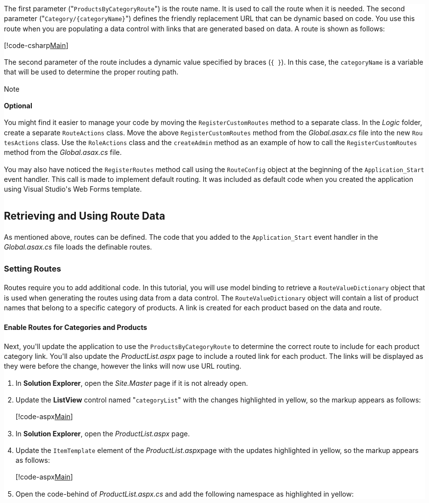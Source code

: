 The first parameter ("`ProductsByCategoryRoute`") is the route name. It is used to call the route when it is needed. The second parameter ("`Category/{categoryName}`") defines the friendly replacement URL that can be dynamic based on code. You use this route when you are populating a data control with links that are generated based on data. A route is shown as follows:

[!code-csharp[Main](url-routing/samples/sample2.cs)]

The second parameter of the route includes a dynamic value specified by braces (`{ }`). In this case, the `categoryName` is a variable that will be used to determine the proper routing path.

> [!NOTE] 
> 
> **Optional**
> 
> You might find it easier to manage your code by moving the `RegisterCustomRoutes` method to a separate class. In the *Logic* folder, create a separate `RouteActions` class. Move the above `RegisterCustomRoutes` method from the *Global.asax.cs* file into the new `RoutesActions` class. Use the `RoleActions` class and the `createAdmin` method as an example of how to call the `RegisterCustomRoutes` method from the *Global.asax.cs* file.


You may also have noticed the `RegisterRoutes` method call using the `RouteConfig` object at the beginning of the `Application_Start` event handler. This call is made to implement default routing. It was included as default code when you created the application using Visual Studio's Web Forms template.

## Retrieving and Using Route Data

As mentioned above, routes can be defined. The code that you added to the `Application_Start` event handler in the *Global.asax.cs* file loads the definable routes.

### Setting Routes

Routes require you to add additional code. In this tutorial, you will use model binding to retrieve a `RouteValueDictionary` object that is used when generating the routes using data from a data control. The `RouteValueDictionary` object will contain a list of product names that belong to a specific category of products. A link is created for each product based on the data and route.

#### Enable Routes for Categories and Products

Next, you'll update the application to use the `ProductsByCategoryRoute` to determine the correct route to include for each product category link. You'll also update the *ProductList.aspx* page to include a routed link for each product. The links will be displayed as they were before the change, however the links will now use URL routing.

1. In **Solution Explorer**, open the *Site.Master* page if it is not already open.
2. Update the **ListView** control named "`categoryList`" with the changes highlighted in yellow, so the markup appears as follows:   

    [!code-aspx[Main](url-routing/samples/sample3.aspx?highlight=7-9)]
3. In **Solution Explorer**, open the *ProductList.aspx* page.
4. Update the `ItemTemplate` element of the *ProductList.aspx*page with the updates highlighted in yellow, so the markup appears as follows:   

    [!code-aspx[Main](url-routing/samples/sample4.aspx?highlight=6-9,14-16)]
5. Open the code-behind of *ProductList.aspx.cs* and add the following namespace as highlighted in yellow:  
